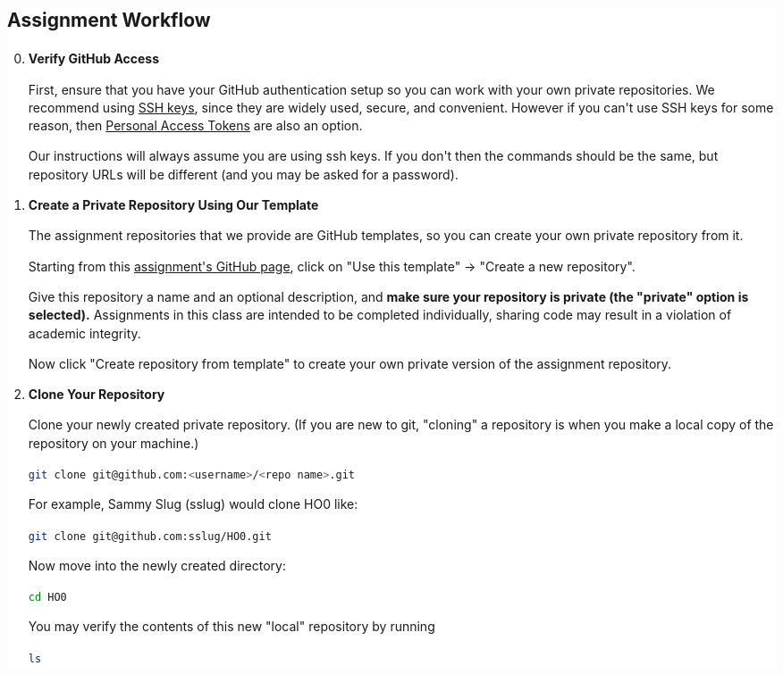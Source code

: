 ## Assignment Workflow

0. **Verify GitHub Access**

    First, ensure that you have your GitHub authentication setup so you can work with your own private repositories.
    We recommend using [SSH keys](https://docs.github.com/en/authentication/connecting-to-github-with-ssh), since they are widely used, secure, and convenient.
    However if you can't use SSH keys for some reason, then [Personal Access Tokens](https://docs.github.com/en/authentication/keeping-your-account-and-data-secure/creating-a-personal-access-token#creating-a-personal-access-token-classic) are also an option.

    Our instructions will always assume you are using ssh keys.
    If you don't then the commands should be the same, but repository URLs will be different (and you may be asked for a password).

1. **Create a Private Repository Using Our Template**

    The assignment repositories that we provide are GitHub templates,
    so you can create your own private repository from it.

    Starting from this [assignment's GitHub page](https://github.com/ucsc-cse-40/HO0), click on "Use this template" -> "Create a new repository".

    Give this repository a name and an optional description,
    and **make sure your repository is private (the "private" option is selected).**
    Assignments in this class are intended to be completed individually,
    sharing code may result in a violation of academic integrity.

    Now click "Create repository from template" to create your own private version of the assignment repository.

2. **Clone Your Repository**

    Clone your newly created private repository.
    (If you are new to git, "cloning" a repository is when you make a local copy of the repository on your machine.)

    ```sh
    git clone git@github.com:<username>/<repo name>.git
    ```

    For example, Sammy Slug (sslug) would clone HO0 like:
    ```sh
    git clone git@github.com:sslug/HO0.git
    ```

    Now move into the newly created directory:
    ```sh
    cd HO0
    ```

    You may verify the contents of this new "local" repository by running
    ```sh
    ls
    ```

